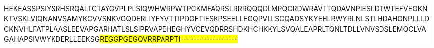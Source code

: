 </span><span>H</span><span>E</span><span>K</span><span>E</span><span>A</span><span>S</span><span>S</span><span>P</span><span>S</span><span>I</span><span>Y</span><span>S</span><span>R</span><span>H</span><span>S</span><span>R</span><span>Q</span><span>A</span><span>L</span><span>T</span><span>C</span><span>T</span><span>A</span><span>Y</span><span>G</span><span>V</span><span>P</span><span>L</span><span>P</span><span>L</span><span>S</span><span>I</span><span>Q</span><span>W</span><span>H</span><span>W</span><span>R</span><span>P</span><span>W</span><span>T</span><span>P</span><span>C</span><span>K</span><span>M</span><span>F</span><span>A</span><span>Q</span><span>R</span><span>S</span><span>L</span><span>R</span><span>R</span><span>R</span><span>Q</span><span>Q</span><span>Q</span><span>D</span><span>L</span><span>M</span><span>P</span><span>Q</span><span>C</span><span>R</span><span>D</span><span>W</span><span>R</span><span>A</span><span>V</span><span>T</span><span>T</span><span>Q</span><span>D</span><span>A</span><span>V</span><span>N</span><span>P</span><span>I</span><span>E</span><span>S</span><span>L</span><span>D</span><span>T</span><span>W</span><span>T</span><span>E</span><span>F</span><span>V</span><span>E</span><span>G</span><span>K</span><span>N</span><span>K</span><span>T</span><span>V</span><span>S</span><span>K</span><span>L</span><span>V</span><span>I</span><span>Q</span><span>N</span><span>A</span><span>N</span><span>V</span><span>S</span><span>A</span><span>M</span><span>Y</span><span>K</span><span>C</span><span>V</span><span>V</span><span>S</span><span>N</span><span>K</span><span>V</span><span>G</span><span>Q</span><span>D</span><span>E</span><span>R</span><span>L</span><span>I</span><span>Y</span><span>F</span><span>Y</span><span>V</span><span>T</span><span>T</span><span>I</span><span>P</span><span>D</span><span>G</span><span>F</span><span>T</span><span>I</span><span>E</span><span>S</span><span>K</span><span>P</span><span>S</span><span>E</span><span>E</span><span>L</span><span>L</span><span>E</span><span>G</span><span>Q</span><span>P</span><span>V</span><span>L</span><span>L</span><span>S</span><span>C</span><span>Q</span><span>A</span><span>D</span><span>S</span><span>Y</span><span>K</span><span>Y</span><span>E</span><span>H</span><span>L</span><span>R</span><span>W</span><span>Y</span><span>R</span><span>L</span><span>N</span><span>L</span><span>S</span><span>T</span><span>L</span><span>H</span><span>D</span><span>A</span><span>H</span><span>G</span><span>N</span><span>P</span><span>L</span><span>L</span><span>L</span><span>D</span><span>C</span><span>K</span><span>N</span><span>V</span><span>H</span><span>L</span><span>F</span><span>A</span><span>T</span><span>P</span><span>L</span><span>A</span><span>A</span><span>S</span><span>L</span><span>E</span><span>E</span><span>V</span><span>A</span><span>P</span><span>G</span><span>A</span><span>R</span><span>H</span><span>A</span><span>T</span><span>L</span><span>S</span><span>L</span><span>S</span><span>I</span><span>P</span><span>R</span><span>V</span><span>A</span><span>P</span><span>E</span><span>H</span><span>E</span><span>G</span><span>H</span><span>Y</span><span>V</span><span>C</span><span>E</span><span>V</span><span>Q</span><span>D</span><span>R</span><span>R</span><span>S</span><span>H</span><span>D</span><span>K</span><span>H</span><span>C</span><span>H</span><span>K</span><span>K</span><span>Y</span><span>L</span><span>S</span><span>V</span><span>Q</span><span>A</span><span>L</span><span>E</span><span>A</span><span>P</span><span>R</span><span>L</span><span>T</span><span>Q</span><span>N</span><span>L</span><span>T</span><span>D</span><span>L</span><span>L</span><span>V</span><span>N</span><span>V</span><span>S</span><span>D</span><span>S</span><span>L</span><span>E</span><span>M</span><span>Q</span><span>C</span><span>L</span><span>V</span><span>A</span><span>G</span><span>A</span><span>H</span><span>A</span><span>P</span><span>S</span><span>I</span><span>V</span><span>W</span><span>Y</span><span>K</span><span>D</span><span>E</span><span>R</span><span>L</span><span>L</span><span>E</span><span>E</span><span>K</span><span>S</span><span>G</span><span style='background-color: yellow;'>R</span><span style='background-color: yellow;'>E</span><span style='background-color: yellow;'>G</span><span style='background-color: yellow;'>G</span><span style='background-color: yellow;'>P</span><span style='background-color: yellow;'>G</span><span style='background-color: yellow;'>E</span><span style='background-color: yellow;'>G</span><span style='background-color: yellow;'>Q</span><span style='background-color: yellow;'>V</span><span style='background-color: yellow;'>R</span><span style='background-color: yellow;'>R</span><span style='background-color: yellow;'>P</span><span style='background-color: yellow;'>A</span><span style='background-color: yellow;'>R</span><span style='background-color: yellow;'>P</span><span style='background-color: yellow;'>T</span><span style='background-color: yellow;'>I</span><span style='background-color: yellow;'>-</span><span style='background-color: yellow;'>-</span><span style='background-color: yellow;'>-</span><span style='background-color: yellow;'>-</span><span style='background-color: yellow;'>-</span><span style='background-color: yellow;'>-</span><span style='background-color: yellow;'>-</span><span style='background-color: yellow;'>-</span><span style='background-color: yellow;'>-</span><span style='background-color: yellow;'>-</span><span style='background-color: yellow;'>-</span><span style='background-color: yellow;'>-</span><span style='background-color: yellow;'>-</span><span style='background-color: yellow;'>-</span><span style='background-color: yellow;'>-</span><span style='background-color: yellow;'>-</span><span style='background-color: yellow;'>-</span><span style='background-color: yellow;'>-</span>
